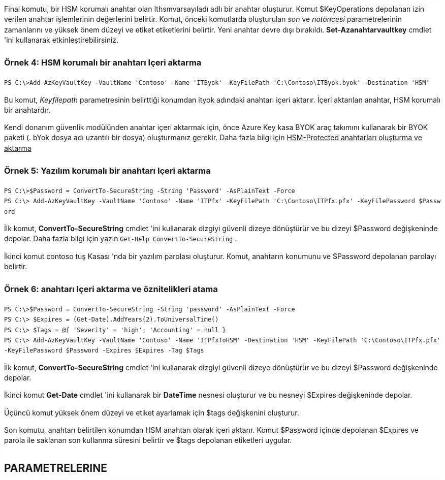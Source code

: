 Final komutu, bir HSM korumalı anahtar olan Ithsmvarsayıladı adlı bir anahtar oluşturur. Komut $KeyOperations depolanan izin verilen anahtar işlemlerinin değerlerini belirtir. Komut, önceki komutlarda oluşturulan *son* ve *notöncesi* parametrelerinin zamanlarını ve yüksek önem düzeyi ve etiket etiketlerini belirtir. Yeni anahtar devre dışı bırakıldı. **Set-Azanahtarvaultkey** cmdlet 'ini kullanarak etkinleştirebilirsiniz.

### Örnek 4: HSM korumalı bir anahtarı Içeri aktarma
```
PS C:\>Add-AzKeyVaultKey -VaultName 'Contoso' -Name 'ITByok' -KeyFilePath 'C:\Contoso\ITByok.byok' -Destination 'HSM'
```

Bu komut, *Keyfilepath* parametresinin belirttiği konumdan ityok adındaki anahtarı içeri aktarır. İçeri aktarılan anahtar, HSM korumalı bir anahtardır.

Kendi donanım güvenlik modülünden anahtar içeri aktarmak için, önce Azure Key kasa BYOK araç takımını kullanarak bir BYOK paketi (. bYok dosya adı uzantılı bir dosya) oluşturmanız gerekir.
Daha fazla bilgi için [HSM-Protected anahtarları oluşturma ve aktarma](http://go.microsoft.com/fwlink/?LinkId=522252)

### Örnek 5: Yazılım korumalı bir anahtarı Içeri aktarma
```
PS C:\>$Password = ConvertTo-SecureString -String 'Password' -AsPlainText -Force
PS C:\> Add-AzKeyVaultKey -VaultName 'Contoso' -Name 'ITPfx' -KeyFilePath 'C:\Contoso\ITPfx.pfx' -KeyFilePassword $Password
```

İlk komut, **ConvertTo-SecureString** cmdlet 'ini kullanarak dizgiyi güvenli dizeye dönüştürür ve bu dizeyi $Password değişkeninde depolar. Daha fazla bilgi için yazın `Get-Help
ConvertTo-SecureString` .

İkinci komut contoso tuş Kasası 'nda bir yazılım parolası oluşturur. Komut, anahtarın konumunu ve $Password depolanan parolayı belirtir.

### Örnek 6: anahtarı Içeri aktarma ve öznitelikleri atama
```
PS C:\>$Password = ConvertTo-SecureString -String 'password' -AsPlainText -Force
PS C:\> $Expires = (Get-Date).AddYears(2).ToUniversalTime()
PS C:\> $Tags = @{ 'Severity' = 'high'; 'Accounting' = null }
PS C:\> Add-AzKeyVaultKey -VaultName 'Contoso' -Name 'ITPfxToHSM' -Destination 'HSM' -KeyFilePath 'C:\Contoso\ITPfx.pfx' -KeyFilePassword $Password -Expires $Expires -Tag $Tags
```

İlk komut, **ConvertTo-SecureString** cmdlet 'ini kullanarak dizgiyi güvenli dizeye dönüştürür ve bu dizeyi $Password değişkeninde depolar.

İkinci komut **Get-Date** cmdlet 'ini kullanarak bir **DateTime** nesnesi oluşturur ve bu nesneyi $Expires değişkeninde depolar.

Üçüncü komut yüksek önem düzeyi ve etiket ayarlamak için $tags değişkenini oluşturur.

Son komutu, anahtarı belirtilen konumdan HSM anahtarı olarak içeri aktarır. Komut $Password içinde depolanan $Expires ve parola ile saklanan son kullanma süresini belirtir ve $tags depolanan etiketleri uygular.

## PARAMETRELERINE
